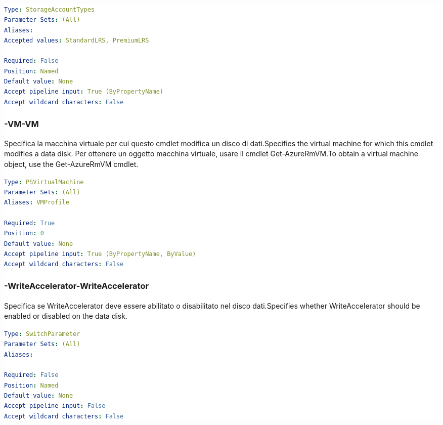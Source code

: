 ```yaml
Type: StorageAccountTypes
Parameter Sets: (All)
Aliases: 
Accepted values: StandardLRS, PremiumLRS

Required: False
Position: Named
Default value: None
Accept pipeline input: True (ByPropertyName)
Accept wildcard characters: False
```

### <span data-ttu-id="3a9cf-135">-VM</span><span class="sxs-lookup"><span data-stu-id="3a9cf-135">-VM</span></span>
<span data-ttu-id="3a9cf-136">Specifica la macchina virtuale per cui questo cmdlet modifica un disco di dati.</span><span class="sxs-lookup"><span data-stu-id="3a9cf-136">Specifies the virtual machine for which this cmdlet modifies a data disk.</span></span>
<span data-ttu-id="3a9cf-137">Per ottenere un oggetto macchina virtuale, usare il cmdlet Get-AzureRmVM.</span><span class="sxs-lookup"><span data-stu-id="3a9cf-137">To obtain a virtual machine object, use the Get-AzureRmVM cmdlet.</span></span>

```yaml
Type: PSVirtualMachine
Parameter Sets: (All)
Aliases: VMProfile

Required: True
Position: 0
Default value: None
Accept pipeline input: True (ByPropertyName, ByValue)
Accept wildcard characters: False
```

### <span data-ttu-id="3a9cf-138">-WriteAccelerator</span><span class="sxs-lookup"><span data-stu-id="3a9cf-138">-WriteAccelerator</span></span>
<span data-ttu-id="3a9cf-139">Specifica se WriteAccelerator deve essere abilitato o disabilitato nel disco dati.</span><span class="sxs-lookup"><span data-stu-id="3a9cf-139">Specifies whether WriteAccelerator should be enabled or disabled on the data disk.</span></span>

```yaml
Type: SwitchParameter
Parameter Sets: (All)
Aliases: 

Required: False
Position: Named
Default value: None
Accept pipeline input: False
Accept wildcard characters: False
```
